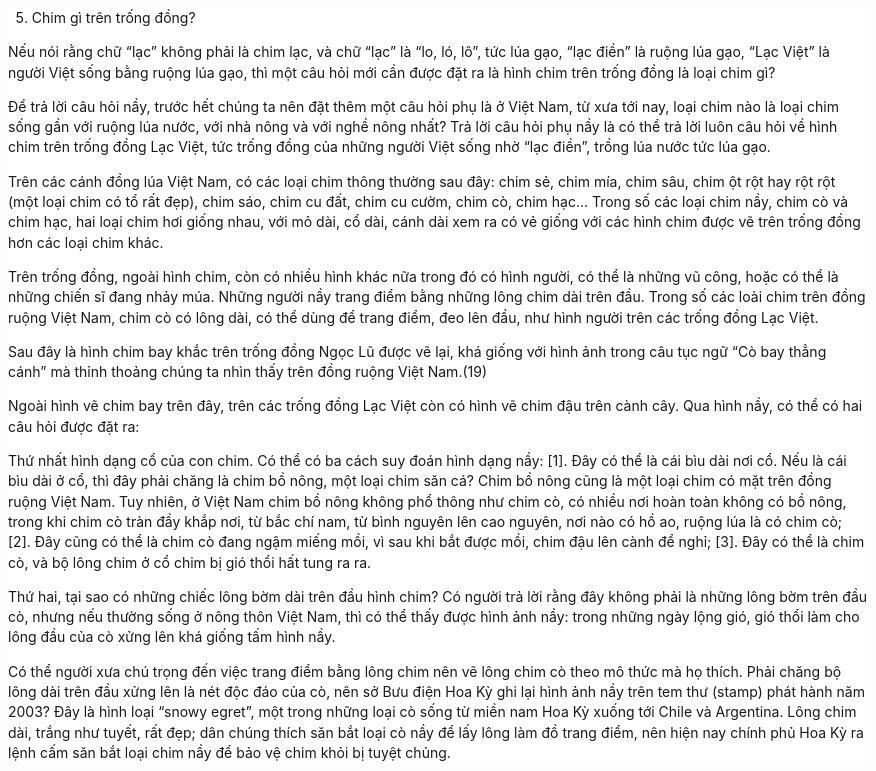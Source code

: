 

5. Chim gì trên trống đồng?



Nếu nói rằng chữ “lạc” không phải là chim lạc, và chữ “lạc” là “lo, ló, lô”, tức lúa gạo, “lạc điền” là ruộng lúa gạo, “Lạc Việt” là người Việt sống bằng ruộng lúa gạo, thì một câu hỏi mới cần được đặt ra là hình chim trên trống đồng là loại chim gì?



Để trả lời câu hỏi nầy, trước hết chúng ta nên đặt thêm một câu hỏi phụ là ở Việt Nam, từ xưa tới nay, loại chim nào là loại chim sống gần với ruộng lúa nước, với nhà nông và với nghề nông nhất?  Trả lời câu hỏi phụ nầy là có thể trả lời luôn câu hỏi về hình chim trên trống đồng Lạc Việt, tức trống đồng của những người Việt sống nhờ “lạc điền”, trồng lúa nước tức lúa gạo.



Trên các cánh đồng lúa Việt Nam, có các loại chim thông thường sau đây: chim sẻ, chim mía, chim sâu, chim ột rột hay rột rột (một loại chim có tổ rất đẹp), chim sáo, chim cu đất, chim cu cườm, chim cò, chim hạc…  Trong số các loại chim nầy, chim cò và chim hạc, hai loại chim hơi giống nhau, với mỏ dài, cổ dài, cánh dài xem ra có vẻ giống với các hình chim được vẽ trên trống đồng hơn các loại chim khác.



Trên trống đồng, ngoài hình chim, còn có nhiều hình khác nữa trong đó có hình người, có thể là những vũ công, hoặc có thể là những chiến sĩ đang nhảy múa.  Những người nầy trang điểm bằng những lông chim dài trên đầu. Trong số các loài chim trên đồng ruộng Việt Nam, chim cò có lông dài, có thể dùng để trang điểm, đeo lên đầu, như hình người trên các trống đồng Lạc Việt.



Sau đây là hình chim bay khắc trên trống đồng Ngọc Lũ được vẽ lại, khá giống với hình ảnh trong câu tục ngữ “Cò bay thẳng cánh” mà thỉnh thoảng chúng ta nhìn thấy trên đồng ruộng Việt Nam.(19)



Ngoài hình vẽ chim bay trên đây, trên các trống đồng Lạc Việt còn có hình vẽ chim đậu trên cành cây. Qua hình nầy, có thể có hai câu hỏi được đặt ra:



Thứ nhất hình dạng cổ của con chim. Có thể có ba cách suy đoán hình dạng nầy: \[1]. Đây có thể là cái bìu dài nơi cổ. Nếu là cái bìu dài ở cổ, thì đây phải chăng là chim bồ nông, một loại chim săn cá? Chim bồ nông cũng là một loại chim có mặt trên đồng ruộng Việt Nam. Tuy nhiên, ở Việt Nam chim bồ nông không phổ thông như chim cò, có nhiều nơi hoàn toàn không có bồ nông, trong khi chim cò tràn đầy khắp nơi, từ bắc chí nam, từ bình nguyên lên cao nguyên, nơi nào có hồ ao, ruộng lúa là có chim cò; \[2]. Đây cũng có thể là chim cò đang ngậm miếng mồi, vì sau khi bắt được mồi, chim đậu lên cành để nghỉ; \[3]. Đây có thể là chim cò, và bộ lông chim ở cổ chim bị gió thổi hất tung ra ra.



Thứ hai, tại sao có những chiếc lông bờm dài trên đầu hình chim? Có người trả lời rằng đây không phải là những lông bờm trên đầu cò, nhưng nếu thường sống ở nông thôn Việt Nam, thì có thể thấy được hình ảnh nầy: trong những ngày lộng gió, gió thổi làm cho lông đầu của cò xửng lên khá giống tấm hình nầy.



Có thể người xưa chú trọng đến việc trang điểm bằng lông chim nên vẽ lông chim cò theo mô thức mà họ thích. Phải chăng bộ lông dài trên đầu xửng lên là nét độc đáo của cò, nên sở Bưu điện Hoa Kỳ ghi lại hình ảnh nầy trên tem thư (stamp) phát hành năm 2003? Đây là hình loại “snowy egret”, một trong những loại cò sống từ miền nam Hoa Kỳ xuống tới Chile và Argentina. Lông chim dài, trắng như tuyết, rất đẹp; dân chúng thích săn bắt loại cò nầy để lấy lông làm đồ trang điểm, nên hiện nay chính phủ Hoa Kỳ ra lệnh cấm săn bắt loại chim nầy để bảo vệ chim khỏi bị tuyệt chủng.
